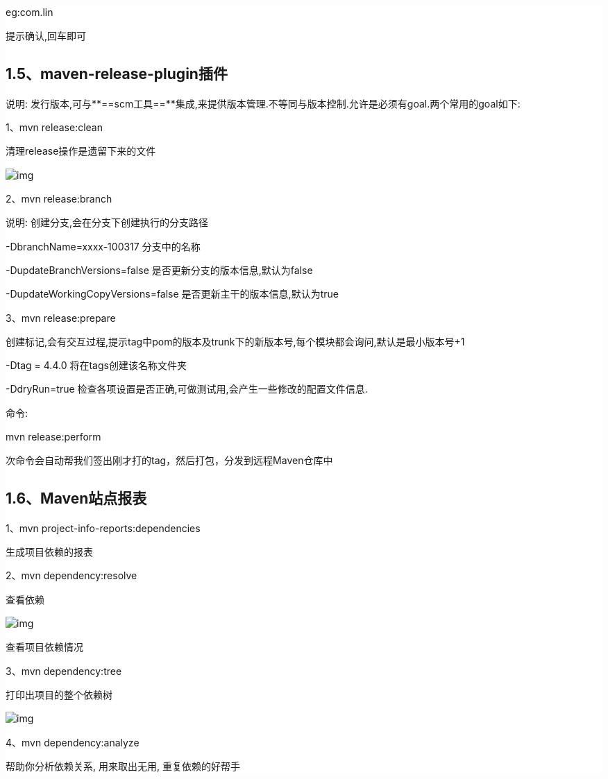 eg:com.lin

提示确认,回车即可

## 1.5、maven-release-plugin插件

说明: 发行版本,可与**==scm工具==**集成,来提供版本管理.不等同与版本控制.允许是必须有goal.两个常用的goal如下: 

1、mvn release:clean 

清理release操作是遗留下来的文件

![img](http://img.blog.csdn.net/20150824233826077)

2、mvn release:branch 

说明: 创建分支,会在分支下创建执行的分支路径 

-DbranchName=xxxx-100317 分支中的名称 

-DupdateBranchVersions=false 是否更新分支的版本信息,默认为false 

-DupdateWorkingCopyVersions=false 是否更新主干的版本信息,默认为true 

3、mvn release:prepare 

创建标记,会有交互过程,提示tag中pom的版本及trunk下的新版本号,每个模块都会询问,默认是最小版本号+1 

-Dtag = 4.4.0 将在tags创建该名称文件夹 

-DdryRun=true 检查各项设置是否正确,可做测试用,会产生一些修改的配置文件信息. 

命令: 

mvn release:perform 

次命令会自动帮我们签出刚才打的tag，然后打包，分发到远程Maven仓库中 

## 1.6、Maven站点报表

1、mvn project-info-reports:dependencies

生成项目依赖的报表

2、mvn dependency:resolve 

查看依赖

![img](http://img.blog.csdn.net/20150824233032385)

查看项目依赖情况 

3、mvn dependency:tree 

打印出项目的整个依赖树 

![img](http://img.blog.csdn.net/20150824233227692)

4、mvn dependency:analyze

帮助你分析依赖关系, 用来取出无用, 重复依赖的好帮手
